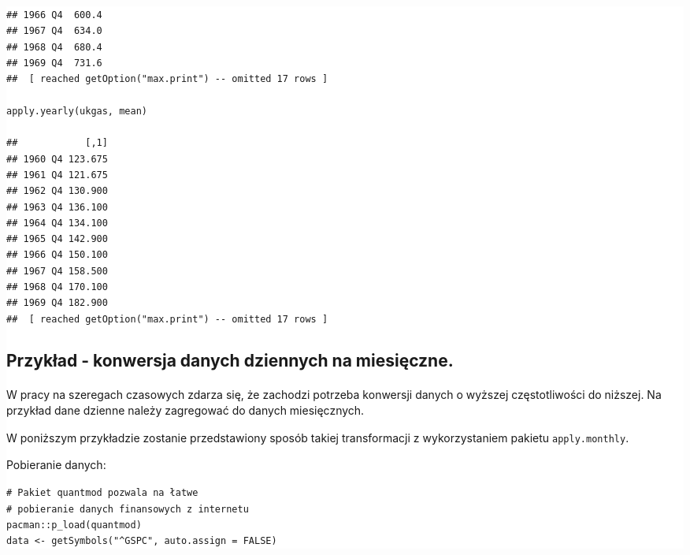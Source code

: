     ## 1966 Q4  600.4
    ## 1967 Q4  634.0
    ## 1968 Q4  680.4
    ## 1969 Q4  731.6
    ##  [ reached getOption("max.print") -- omitted 17 rows ]

    apply.yearly(ukgas, mean)

    ##            [,1]
    ## 1960 Q4 123.675
    ## 1961 Q4 121.675
    ## 1962 Q4 130.900
    ## 1963 Q4 136.100
    ## 1964 Q4 134.100
    ## 1965 Q4 142.900
    ## 1966 Q4 150.100
    ## 1967 Q4 158.500
    ## 1968 Q4 170.100
    ## 1969 Q4 182.900
    ##  [ reached getOption("max.print") -- omitted 17 rows ]

Przykład - konwersja danych dziennych na miesięczne.
----------------------------------------------------

W pracy na szeregach czasowych zdarza się, że zachodzi potrzeba
konwersji danych o wyższej częstotliwości do niższej. Na przykład dane
dzienne należy zagregować do danych miesięcznych.

W poniższym przykładzie zostanie przedstawiony sposób takiej
transformacji z wykorzystaniem pakietu `apply.monthly`.

Pobieranie danych:

    # Pakiet quantmod pozwala na łatwe
    # pobieranie danych finansowych z internetu 
    pacman::p_load(quantmod)
    data <- getSymbols("^GSPC", auto.assign = FALSE)
